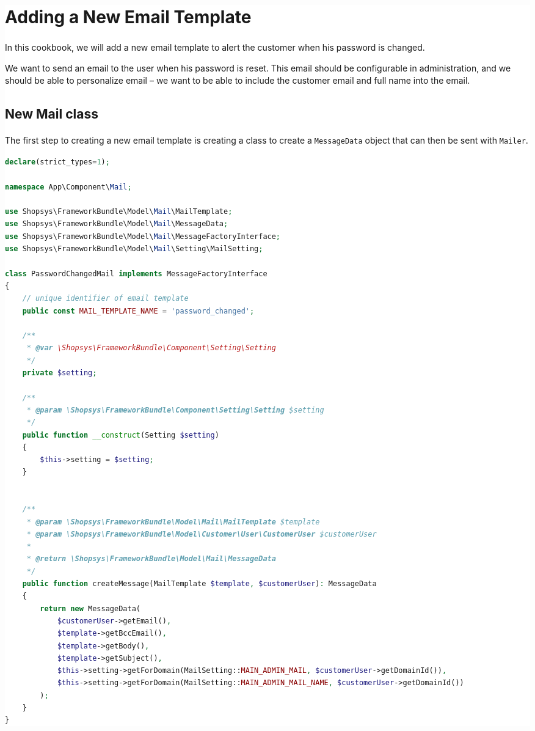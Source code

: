 # Adding a New Email Template

In this cookbook, we will add a new email template to alert the customer when his password is changed.

We want to send an email to the user when his password is reset.
This email should be configurable in administration, and we should be able to personalize email – we want to be able to include the customer email and full name into the email.

## New Mail class

The first step to creating a new email template is creating a class to create a `MessageData` object that can then be sent with `Mailer`.

```php
declare(strict_types=1);

namespace App\Component\Mail;

use Shopsys\FrameworkBundle\Model\Mail\MailTemplate;
use Shopsys\FrameworkBundle\Model\Mail\MessageData;
use Shopsys\FrameworkBundle\Model\Mail\MessageFactoryInterface;
use Shopsys\FrameworkBundle\Model\Mail\Setting\MailSetting;

class PasswordChangedMail implements MessageFactoryInterface
{
    // unique identifier of email template
    public const MAIL_TEMPLATE_NAME = 'password_changed';

    /**
     * @var \Shopsys\FrameworkBundle\Component\Setting\Setting
     */
    private $setting;

    /**
     * @param \Shopsys\FrameworkBundle\Component\Setting\Setting $setting
     */
    public function __construct(Setting $setting)
    {
        $this->setting = $setting;
    }


    /**
     * @param \Shopsys\FrameworkBundle\Model\Mail\MailTemplate $template
     * @param \Shopsys\FrameworkBundle\Model\Customer\User\CustomerUser $customerUser
     *
     * @return \Shopsys\FrameworkBundle\Model\Mail\MessageData
     */
    public function createMessage(MailTemplate $template, $customerUser): MessageData
    {
        return new MessageData(
            $customerUser->getEmail(),
            $template->getBccEmail(),
            $template->getBody(),
            $template->getSubject(),
            $this->setting->getForDomain(MailSetting::MAIN_ADMIN_MAIL, $customerUser->getDomainId()),
            $this->setting->getForDomain(MailSetting::MAIN_ADMIN_MAIL_NAME, $customerUser->getDomainId())
        );
    }
}
```